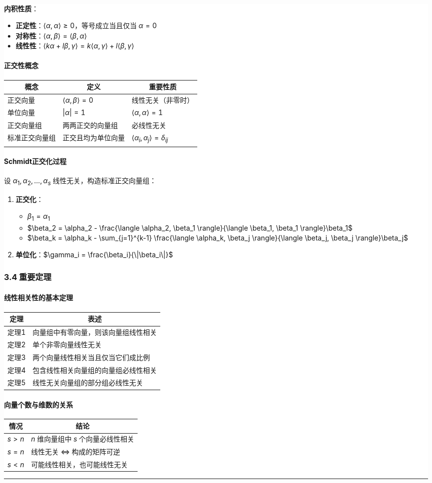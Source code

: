 **内积性质**：
- **正定性**：$\langle \alpha, \alpha \rangle \geq 0$，等号成立当且仅当 $\alpha = 0$
- **对称性**：$\langle \alpha, \beta \rangle = \langle \beta, \alpha \rangle$
- **线性性**：$\langle k\alpha + l\beta, \gamma \rangle = k\langle \alpha, \gamma \rangle + l\langle \beta, \gamma \rangle$

#### 正交性概念

| 概念 | 定义 | 重要性质 |
|------|------|----------|
| 正交向量 | $\langle \alpha, \beta \rangle = 0$ | 线性无关（非零时） |
| 单位向量 | $\|\alpha\| = 1$ | $\langle \alpha, \alpha \rangle = 1$ |
| 正交向量组 | 两两正交的向量组 | 必线性无关 |
| 标准正交向量组 | 正交且均为单位向量 | $\langle \alpha_i, \alpha_j \rangle = \delta_{ij}$ |

#### Schmidt正交化过程
设 $\alpha_1, \alpha_2, \ldots, \alpha_s$ 线性无关，构造标准正交向量组：

1. **正交化**：
   - $\beta_1 = \alpha_1$
   - $\beta_2 = \alpha_2 - \frac{\langle \alpha_2, \beta_1 \rangle}{\langle \beta_1, \beta_1 \rangle}\beta_1$
   - $\beta_k = \alpha_k - \sum_{j=1}^{k-1} \frac{\langle \alpha_k, \beta_j \rangle}{\langle \beta_j, \beta_j \rangle}\beta_j$

2. **单位化**：$\gamma_i = \frac{\beta_i}{\|\beta_i\|}$

### 3.4 重要定理

#### 线性相关性的基本定理

| 定理 | 表述 |
|------|------|
| 定理1 | 向量组中有零向量，则该向量组线性相关 |
| 定理2 | 单个非零向量线性无关 |
| 定理3 | 两个向量线性相关当且仅当它们成比例 |
| 定理4 | 包含线性相关向量组的向量组必线性相关 |
| 定理5 | 线性无关向量组的部分组必线性无关 |

#### 向量个数与维数的关系

| 情况 | 结论 |
|------|------|
| $s > n$ | $n$ 维向量组中 $s$ 个向量必线性相关 |
| $s = n$ | 线性无关 $\Leftrightarrow$ 构成的矩阵可逆 |
| $s < n$ | 可能线性相关，也可能线性无关 |

---